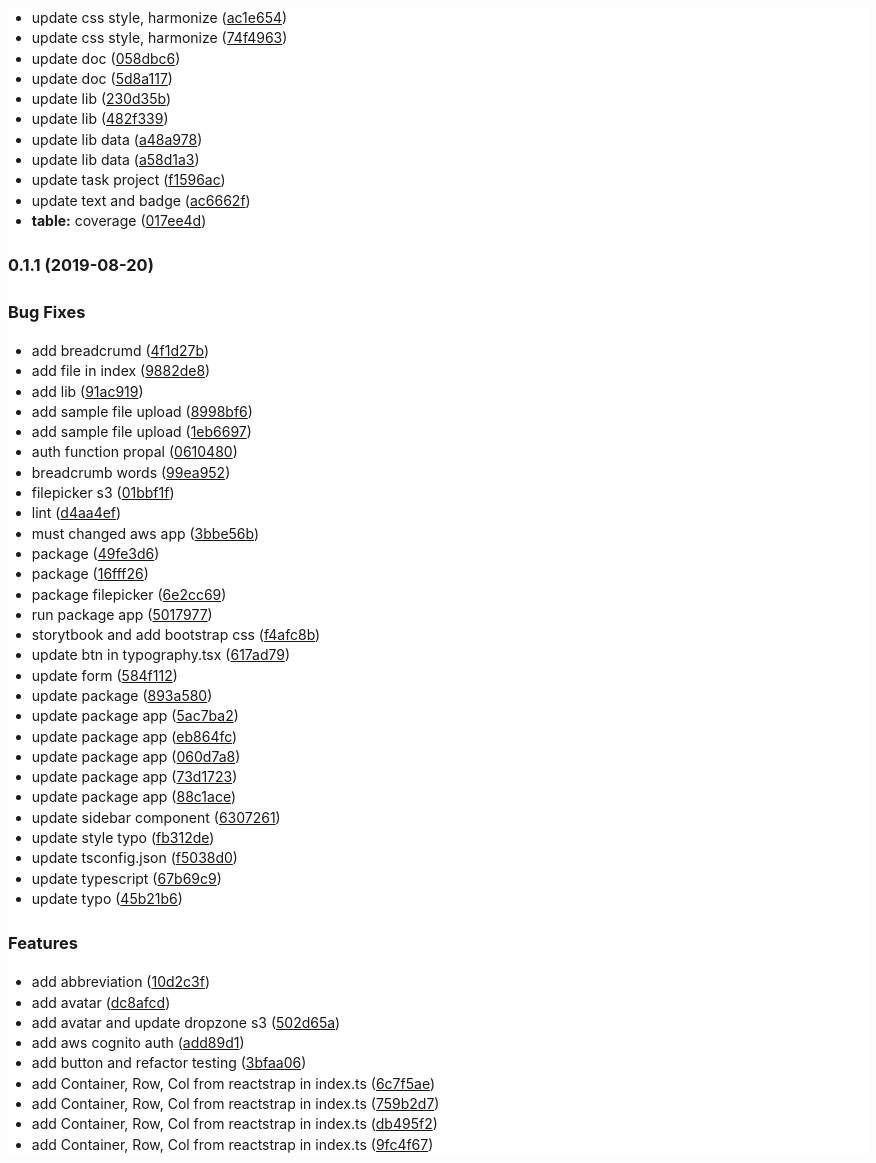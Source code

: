 * update css style, harmonize ([ac1e654](https://bitbucket.org/youngapp/ui-kit/commit/ac1e654))
* update css style, harmonize ([74f4963](https://bitbucket.org/youngapp/ui-kit/commit/74f4963))
* update doc ([058dbc6](https://bitbucket.org/youngapp/ui-kit/commit/058dbc6))
* update doc ([5d8a117](https://bitbucket.org/youngapp/ui-kit/commit/5d8a117))
* update lib ([230d35b](https://bitbucket.org/youngapp/ui-kit/commit/230d35b))
* update lib ([482f339](https://bitbucket.org/youngapp/ui-kit/commit/482f339))
* update lib data ([a48a978](https://bitbucket.org/youngapp/ui-kit/commit/a48a978))
* update lib data ([a58d1a3](https://bitbucket.org/youngapp/ui-kit/commit/a58d1a3))
* update task project ([f1596ac](https://bitbucket.org/youngapp/ui-kit/commit/f1596ac))
* update text and badge ([ac6662f](https://bitbucket.org/youngapp/ui-kit/commit/ac6662f))
* **table:** coverage ([017ee4d](https://bitbucket.org/youngapp/ui-kit/commit/017ee4d))

### 0.1.1 (2019-08-20)


### Bug Fixes

* add breadcrumd ([4f1d27b](https://bitbucket.org/youngapp/ui-kit/commit/4f1d27b))
* add file in index ([9882de8](https://bitbucket.org/youngapp/ui-kit/commit/9882de8))
* add lib ([91ac919](https://bitbucket.org/youngapp/ui-kit/commit/91ac919))
* add sample file upload ([8998bf6](https://bitbucket.org/youngapp/ui-kit/commit/8998bf6))
* add sample file upload ([1eb6697](https://bitbucket.org/youngapp/ui-kit/commit/1eb6697))
* auth function propal ([0610480](https://bitbucket.org/youngapp/ui-kit/commit/0610480))
* breadcrumb words ([99ea952](https://bitbucket.org/youngapp/ui-kit/commit/99ea952))
* filepicker s3 ([01bbf1f](https://bitbucket.org/youngapp/ui-kit/commit/01bbf1f))
* lint ([d4aa4ef](https://bitbucket.org/youngapp/ui-kit/commit/d4aa4ef))
* must changed aws app ([3bbe56b](https://bitbucket.org/youngapp/ui-kit/commit/3bbe56b))
* package ([49fe3d6](https://bitbucket.org/youngapp/ui-kit/commit/49fe3d6))
* package ([16fff26](https://bitbucket.org/youngapp/ui-kit/commit/16fff26))
* package filepicker ([6e2cc69](https://bitbucket.org/youngapp/ui-kit/commit/6e2cc69))
* run package app ([5017977](https://bitbucket.org/youngapp/ui-kit/commit/5017977))
* storytbook and add bootstrap css ([f4afc8b](https://bitbucket.org/youngapp/ui-kit/commit/f4afc8b))
* update btn in typography.tsx ([617ad79](https://bitbucket.org/youngapp/ui-kit/commit/617ad79))
* update form ([584f112](https://bitbucket.org/youngapp/ui-kit/commit/584f112))
* update package ([893a580](https://bitbucket.org/youngapp/ui-kit/commit/893a580))
* update package app ([5ac7ba2](https://bitbucket.org/youngapp/ui-kit/commit/5ac7ba2))
* update package app ([eb864fc](https://bitbucket.org/youngapp/ui-kit/commit/eb864fc))
* update package app ([060d7a8](https://bitbucket.org/youngapp/ui-kit/commit/060d7a8))
* update package app ([73d1723](https://bitbucket.org/youngapp/ui-kit/commit/73d1723))
* update package app ([88c1ace](https://bitbucket.org/youngapp/ui-kit/commit/88c1ace))
* update sidebar component ([6307261](https://bitbucket.org/youngapp/ui-kit/commit/6307261))
* update style typo ([fb312de](https://bitbucket.org/youngapp/ui-kit/commit/fb312de))
* update tsconfig.json ([f5038d0](https://bitbucket.org/youngapp/ui-kit/commit/f5038d0))
* update typescript ([67b69c9](https://bitbucket.org/youngapp/ui-kit/commit/67b69c9))
* update typo ([45b21b6](https://bitbucket.org/youngapp/ui-kit/commit/45b21b6))


### Features

* add abbreviation ([10d2c3f](https://bitbucket.org/youngapp/ui-kit/commit/10d2c3f))
* add avatar ([dc8afcd](https://bitbucket.org/youngapp/ui-kit/commit/dc8afcd))
* add avatar and update dropzone s3 ([502d65a](https://bitbucket.org/youngapp/ui-kit/commit/502d65a))
* add aws cognito auth ([add89d1](https://bitbucket.org/youngapp/ui-kit/commit/add89d1))
* add button and refactor testing ([3bfaa06](https://bitbucket.org/youngapp/ui-kit/commit/3bfaa06))
* add Container, Row, Col from reactstrap in index.ts ([6c7f5ae](https://bitbucket.org/youngapp/ui-kit/commit/6c7f5ae))
* add Container, Row, Col from reactstrap in index.ts ([759b2d7](https://bitbucket.org/youngapp/ui-kit/commit/759b2d7))
* add Container, Row, Col from reactstrap in index.ts ([db495f2](https://bitbucket.org/youngapp/ui-kit/commit/db495f2))
* add Container, Row, Col from reactstrap in index.ts ([9fc4f67](https://bitbucket.org/youngapp/ui-kit/commit/9fc4f67))